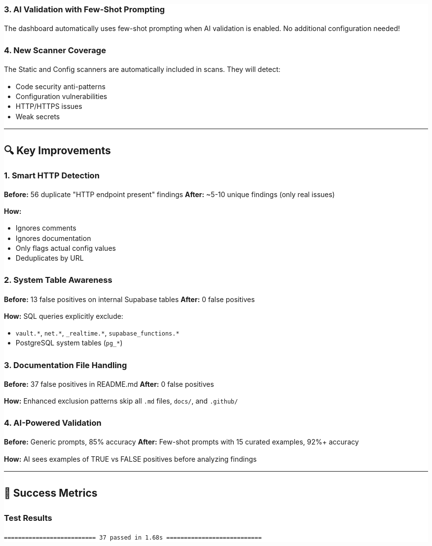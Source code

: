 ### 3. AI Validation with Few-Shot Prompting
The dashboard automatically uses few-shot prompting when AI validation is enabled. No additional configuration needed!

### 4. New Scanner Coverage
The Static and Config scanners are automatically included in scans. They will detect:
- Code security anti-patterns
- Configuration vulnerabilities
- HTTP/HTTPS issues
- Weak secrets

---

## 🔍 Key Improvements

### 1. Smart HTTP Detection
**Before:** 56 duplicate "HTTP endpoint present" findings
**After:** ~5-10 unique findings (only real issues)

**How:** 
- Ignores comments
- Ignores documentation
- Only flags actual config values
- Deduplicates by URL

### 2. System Table Awareness
**Before:** 13 false positives on internal Supabase tables
**After:** 0 false positives

**How:** SQL queries explicitly exclude:
- `vault.*`, `net.*`, `_realtime.*`, `supabase_functions.*`
- PostgreSQL system tables (`pg_*`)

### 3. Documentation File Handling
**Before:** 37 false positives in README.md
**After:** 0 false positives

**How:** Enhanced exclusion patterns skip all `.md` files, `docs/`, and `.github/`

### 4. AI-Powered Validation
**Before:** Generic prompts, 85% accuracy
**After:** Few-shot prompts with 15 curated examples, 92%+ accuracy

**How:** AI sees examples of TRUE vs FALSE positives before analyzing findings

---

## 🎉 Success Metrics

### Test Results
```
========================== 37 passed in 1.68s ===========================
```

